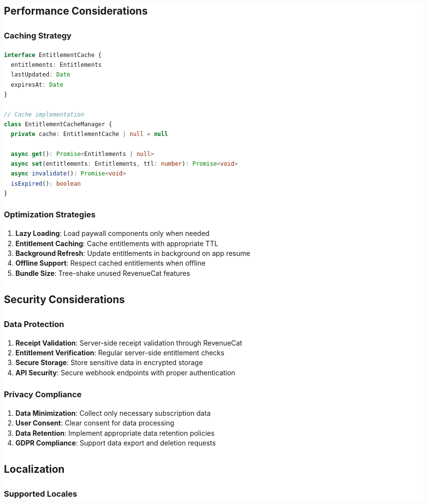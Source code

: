 ## Performance Considerations

### Caching Strategy

```typescript
interface EntitlementCache {
  entitlements: Entitlements
  lastUpdated: Date
  expiresAt: Date
}

// Cache implementation
class EntitlementCacheManager {
  private cache: EntitlementCache | null = null
  
  async get(): Promise<Entitlements | null>
  async set(entitlements: Entitlements, ttl: number): Promise<void>
  async invalidate(): Promise<void>
  isExpired(): boolean
}
```

### Optimization Strategies

1. **Lazy Loading**: Load paywall components only when needed
2. **Entitlement Caching**: Cache entitlements with appropriate TTL
3. **Background Refresh**: Update entitlements in background on app resume
4. **Offline Support**: Respect cached entitlements when offline
5. **Bundle Size**: Tree-shake unused RevenueCat features

## Security Considerations

### Data Protection

1. **Receipt Validation**: Server-side receipt validation through RevenueCat
2. **Entitlement Verification**: Regular server-side entitlement checks
3. **Secure Storage**: Store sensitive data in encrypted storage
4. **API Security**: Secure webhook endpoints with proper authentication

### Privacy Compliance

1. **Data Minimization**: Collect only necessary subscription data
2. **User Consent**: Clear consent for data processing
3. **Data Retention**: Implement appropriate data retention policies
4. **GDPR Compliance**: Support data export and deletion requests

## Localization

### Supported Locales
